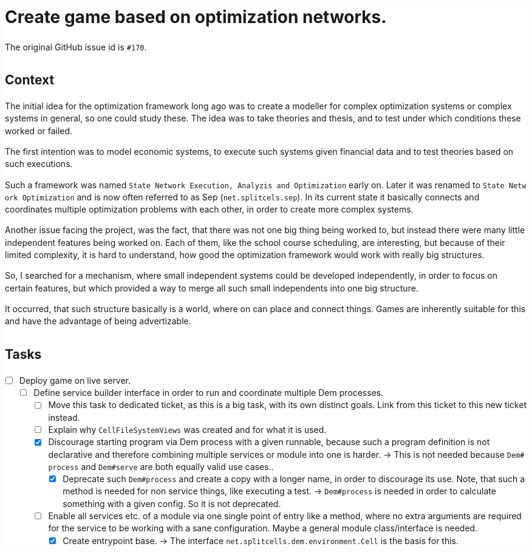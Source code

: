 # Create game based on optimization networks.

The original GitHub issue id is `#170`.

## Context

The initial idea for the optimization framework long ago was
to create a modeller for complex optimization systems or complex systems in general,
so one could study these.
The idea was to take theories and thesis,
and to test under which conditions these worked or failed.

The first intention was to model economic systems,
to execute such systems given financial data
and to test theories based on such executions.

Such a framework was named `State Network Execution, Analyzis and Optimization` early on.
Later it was renamed to `State Network Optimization` and is now often referred to as Sep (`net.splitcels.sep`).
In its current state it basically connects and coordinates multiple optimization problems with each other,
in order to create more complex systems.

Another issue facing the project,
was the fact, that there was not one big thing being worked to,
but instead there were many little independent features being worked on.
Each of them, like the school course scheduling, are interesting,
but because of their limited complexity,
it is hard to understand,
how good the optimization framework would work with really big structures.

So, I searched for a mechanism,
where small independent systems could be developed independently,
in order to focus on certain features,
but which provided a way to merge all such small independents into one big structure.

It occurred, that such structure basically is a world,
where on can place and connect things.
Games are inherently suitable for this and have the advantage of being advertizable.

## Tasks

* [ ] Deploy game on live server.
    * [ ] Define service builder interface in order to run and coordinate multiple Dem processes.
        * [ ] Move this task to dedicated ticket, as this is a big task, with its own distinct goals.
          Link from this ticket to this new ticket instead.
        * [ ] Explain why `CellFileSystemViews` was created and for what it is used.
        * [x] Discourage starting program via Dem process with a given runnable,
          because such a program definition is not declarative and therefore combining multiple services or module into
          one is harder.
          -> This is not needed because `Dem#process` and `Dem#serve` are both equally valid use cases..
            * [x] Deprecate such `Dem#process` and create a copy with a longer name, in order to discourage its use.
              Note, that such a method is needed for non service things,
              like executing a test. -> `Dem#process` is needed in order to calculate something with a given config. So
              it is not deprecated.
        * [ ] Enable all services etc. of a module via one single point of entry like a method,
          where no extra arguments are required for the service to be working with a sane configuration.
          Maybe a general module class/interface is needed.
            * [x] Create entrypoint base. -> The interface `net.splitcells.dem.environment.Cell` is the basis for this.